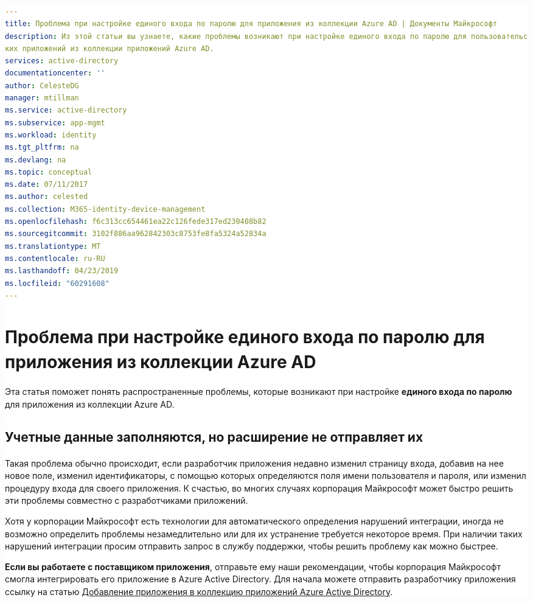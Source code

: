 ```yaml
---
title: Проблема при настройке единого входа по паролю для приложения из коллекции Azure AD | Документы Майкрософт
description: Из этой статьи вы узнаете, какие проблемы возникают при настройке единого входа по паролю для пользовательских приложений из коллекции приложений Azure AD.
services: active-directory
documentationcenter: ''
author: CelesteDG
manager: mtillman
ms.service: active-directory
ms.subservice: app-mgmt
ms.workload: identity
ms.tgt_pltfrm: na
ms.devlang: na
ms.topic: conceptual
ms.date: 07/11/2017
ms.author: celested
ms.collection: M365-identity-device-management
ms.openlocfilehash: f6c313cc654461ea22c126fede317ed230408b82
ms.sourcegitcommit: 3102f886aa962842303c8753fe8fa5324a52834a
ms.translationtype: MT
ms.contentlocale: ru-RU
ms.lasthandoff: 04/23/2019
ms.locfileid: "60291608"
---
```

# <a name="problem-configuring-password-single-sign-on-for-an-azure-ad-gallery-application"></a>Проблема при настройке единого входа по паролю для приложения из коллекции Azure AD

Эта статья поможет понять распространенные проблемы, которые возникают при настройке **единого входа по паролю** для приложения из коллекции Azure AD.

## <a name="credentials-are-filled-in-but-the-extension-does-not-submit-them"></a>Учетные данные заполняются, но расширение не отправляет их

Такая проблема обычно происходит, если разработчик приложения недавно изменил страницу входа, добавив на нее новое поле, изменил идентификаторы, с помощью которых определяются поля имени пользователя и пароля, или изменил процедуру входа для своего приложения. К счастью, во многих случаях корпорация Майкрософт может быстро решить эти проблемы совместно с разработчиками приложений.

Хотя у корпорации Майкрософт есть технологии для автоматического определения нарушений интеграции, иногда не возможно определить проблемы незамедлительно или для их устранение требуется некоторое время. При наличии таких нарушений интеграции просим отправить запрос в службу поддержки, чтобы решить проблему как можно быстрее.

**Если вы работаете с поставщиком приложения**, отправьте ему наши рекомендации, чтобы корпорация Майкрософт смогла интегрировать его приложение в Azure Active Directory. Для начала можете отправить разработчику приложения ссылку на статью [Добавление приложения в коллекцию приложений Azure Active Directory](../develop/howto-app-gallery-listing.md).
